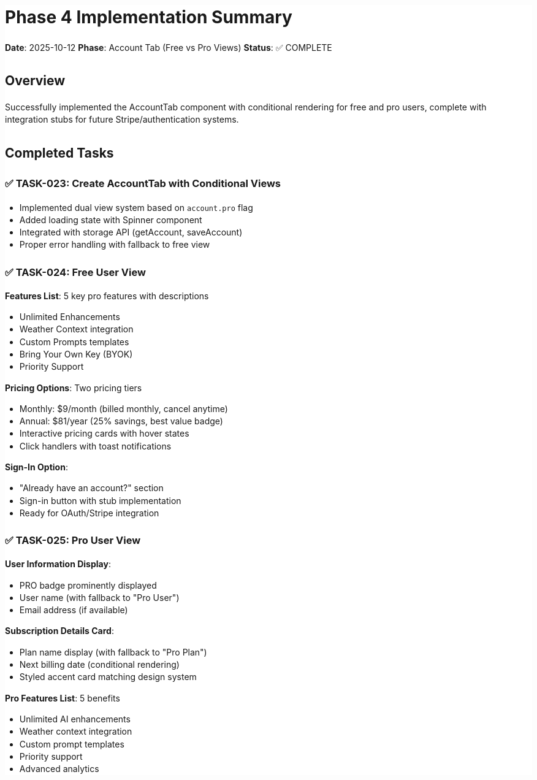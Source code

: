 # Phase 4 Implementation Summary

**Date**: 2025-10-12
**Phase**: Account Tab (Free vs Pro Views)
**Status**: ✅ COMPLETE

## Overview

Successfully implemented the AccountTab component with conditional rendering for free and pro users, complete with integration stubs for future Stripe/authentication systems.

## Completed Tasks

### ✅ TASK-023: Create AccountTab with Conditional Views
- Implemented dual view system based on `account.pro` flag
- Added loading state with Spinner component
- Integrated with storage API (getAccount, saveAccount)
- Proper error handling with fallback to free view

### ✅ TASK-024: Free User View
**Features List**: 5 key pro features with descriptions
- Unlimited Enhancements
- Weather Context integration
- Custom Prompts templates
- Bring Your Own Key (BYOK)
- Priority Support

**Pricing Options**: Two pricing tiers
- Monthly: $9/month (billed monthly, cancel anytime)
- Annual: $81/year (25% savings, best value badge)
- Interactive pricing cards with hover states
- Click handlers with toast notifications

**Sign-In Option**:
- "Already have an account?" section
- Sign-in button with stub implementation
- Ready for OAuth/Stripe integration

### ✅ TASK-025: Pro User View
**User Information Display**:
- PRO badge prominently displayed
- User name (with fallback to "Pro User")
- Email address (if available)

**Subscription Details Card**:
- Plan name display (with fallback to "Pro Plan")
- Next billing date (conditional rendering)
- Styled accent card matching design system

**Pro Features List**: 5 benefits
- Unlimited AI enhancements
- Weather context integration
- Custom prompt templates
- Priority support
- Advanced analytics
